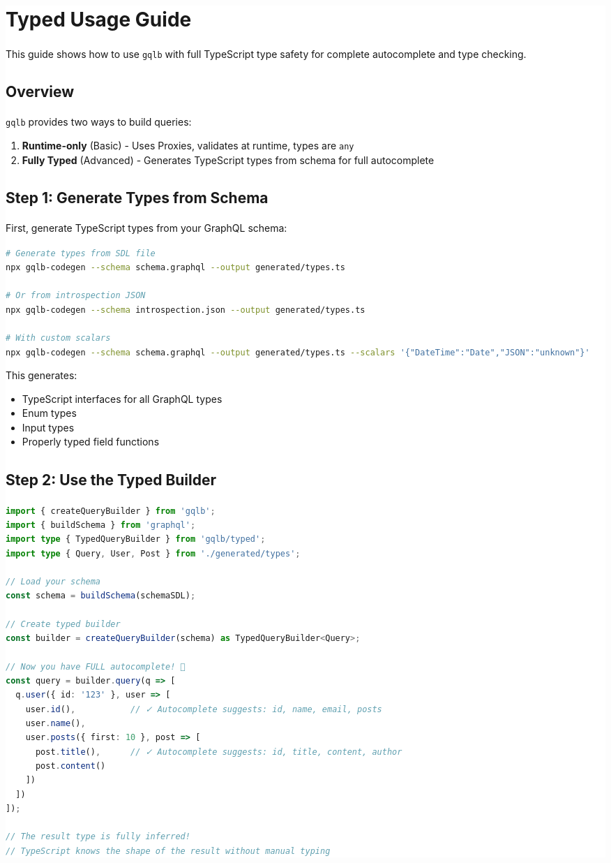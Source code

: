 # Typed Usage Guide

This guide shows how to use `gqlb` with full TypeScript type safety for complete autocomplete and type checking.

## Overview

`gqlb` provides two ways to build queries:

1. **Runtime-only** (Basic) - Uses Proxies, validates at runtime, types are `any`
2. **Fully Typed** (Advanced) - Generates TypeScript types from schema for full autocomplete

## Step 1: Generate Types from Schema

First, generate TypeScript types from your GraphQL schema:

```bash
# Generate types from SDL file
npx gqlb-codegen --schema schema.graphql --output generated/types.ts

# Or from introspection JSON
npx gqlb-codegen --schema introspection.json --output generated/types.ts

# With custom scalars
npx gqlb-codegen --schema schema.graphql --output generated/types.ts --scalars '{"DateTime":"Date","JSON":"unknown"}'
```

This generates:
- TypeScript interfaces for all GraphQL types
- Enum types
- Input types
- Properly typed field functions

## Step 2: Use the Typed Builder

```typescript
import { createQueryBuilder } from 'gqlb';
import { buildSchema } from 'graphql';
import type { TypedQueryBuilder } from 'gqlb/typed';
import type { Query, User, Post } from './generated/types';

// Load your schema
const schema = buildSchema(schemaSDL);

// Create typed builder
const builder = createQueryBuilder(schema) as TypedQueryBuilder<Query>;

// Now you have FULL autocomplete! 🎉
const query = builder.query(q => [
  q.user({ id: '123' }, user => [
    user.id(),           // ✓ Autocomplete suggests: id, name, email, posts
    user.name(),
    user.posts({ first: 10 }, post => [
      post.title(),      // ✓ Autocomplete suggests: id, title, content, author
      post.content()
    ])
  ])
]);

// The result type is fully inferred!
// TypeScript knows the shape of the result without manual typing
```
